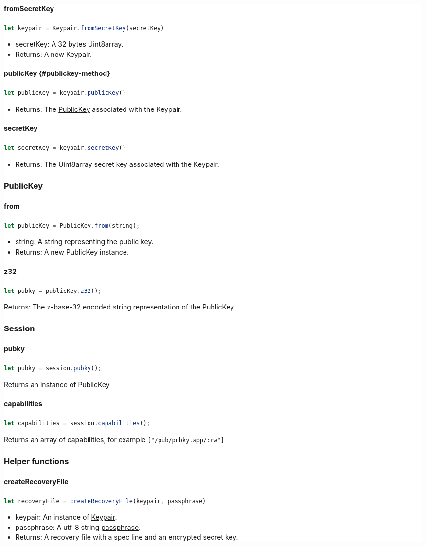 #### fromSecretKey
```js
let keypair = Keypair.fromSecretKey(secretKey)
```
- secretKey: A 32 bytes Uint8array.
- Returns: A new Keypair.


#### publicKey {#publickey-method}
```js
let publicKey = keypair.publicKey()
```
- Returns: The [PublicKey](#publickey) associated with the Keypair.

#### secretKey
```js
let secretKey = keypair.secretKey()
```
- Returns: The Uint8array secret key associated with the Keypair.

### PublicKey

#### from

```js
let publicKey = PublicKey.from(string);
```
- string: A string representing the public key.
- Returns: A new PublicKey instance.

#### z32
```js
let pubky = publicKey.z32();
```
Returns: The z-base-32 encoded string representation of the PublicKey.

### Session 

#### pubky
```js
let pubky = session.pubky();
```
Returns an instance of [PublicKey](#publickey)

#### capabilities
```js
let capabilities = session.capabilities();
```
Returns an array of capabilities, for example `["/pub/pubky.app/:rw"]`

### Helper functions

#### createRecoveryFile
```js
let recoveryFile = createRecoveryFile(keypair, passphrase)
```
- keypair: An instance of [Keypair](#keypair).
- passphrase: A utf-8 string [passphrase](https://www.useapassphrase.com/).
- Returns: A recovery file with a spec line and an encrypted secret key.
